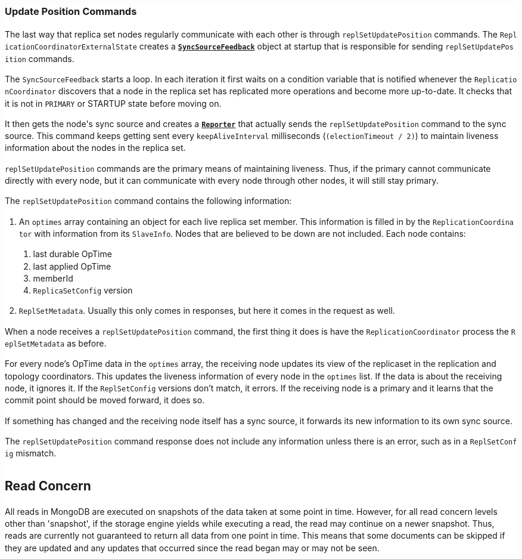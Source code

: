 ### Update Position Commands

The last way that replica set nodes regularly communicate with each other is through
`replSetUpdatePosition` commands. The `ReplicationCoordinatorExternalState` creates a
[**`SyncSourceFeedback`**](https://github.com/mongodb/mongo/blob/r4.2.0/src/mongo/db/repl/sync_source_feedback.h)
object at startup that is responsible for sending `replSetUpdatePosition` commands.

The `SyncSourceFeedback` starts a loop. In each iteration it first waits on a condition variable
that is notified whenever the `ReplicationCoordinator` discovers that a node in the replica set has
replicated more operations and become more up-to-date. It checks that it is not in `PRIMARY` or
STARTUP state before moving on.

It then gets the node's sync source and creates a
[**`Reporter`**](https://github.com/mongodb/mongo/blob/r4.2.0/src/mongo/db/repl/reporter.h) that
actually sends the `replSetUpdatePosition` command to the sync source. This command keeps getting
sent every `keepAliveInterval` milliseconds (`(electionTimeout / 2)`) to maintain liveness
information about the nodes in the replica set.

`replSetUpdatePosition` commands are the primary means of maintaining liveness. Thus, if the primary
cannot communicate directly with every node, but it can communicate with every node through other
nodes, it will still stay primary.

The `replSetUpdatePosition` command contains the following information:

1. An `optimes` array containing an object for each live replica set member. This information is
   filled in by the `ReplicationCoordinator` with information from its `SlaveInfo`. Nodes that are
   believed to be down are not included. Each node contains:

    1. last durable OpTime
    2. last applied OpTime
    3. memberId
    4. `ReplicaSetConfig` version

2. `ReplSetMetadata`. Usually this only comes in responses, but here it comes in the request as
   well.

When a node receives a `replSetUpdatePosition` command, the first thing it does is have the
`ReplicationCoordinator` process the `ReplSetMetadata` as before.

For every node’s OpTime data in the `optimes` array, the receiving node updates its view of the
replicaset in the replication and topology coordinators. This updates the liveness information of
every node in the `optimes` list. If the data is about the receiving node, it ignores it. If the
`ReplSetConfig` versions don’t match, it errors. If the receiving node is a primary and it learns
that the commit point should be moved forward, it does so.

If something has changed and the receiving node itself has a sync source, it forwards its new
information to its own sync source.

The `replSetUpdatePosition` command response does not include any information unless there is an
error, such as in a `ReplSetConfig` mismatch.

## Read Concern

All reads in MongoDB are executed on snapshots of the data taken at some point in time. However, for
all read concern levels other than 'snapshot', if the storage engine yields while executing a read,
the read may continue on a newer snapshot. Thus, reads are currently not guaranteed to return all
data from one point in time. This means that some documents can be skipped if they are updated and
any updates that occurred since the read began may or may not be seen.
